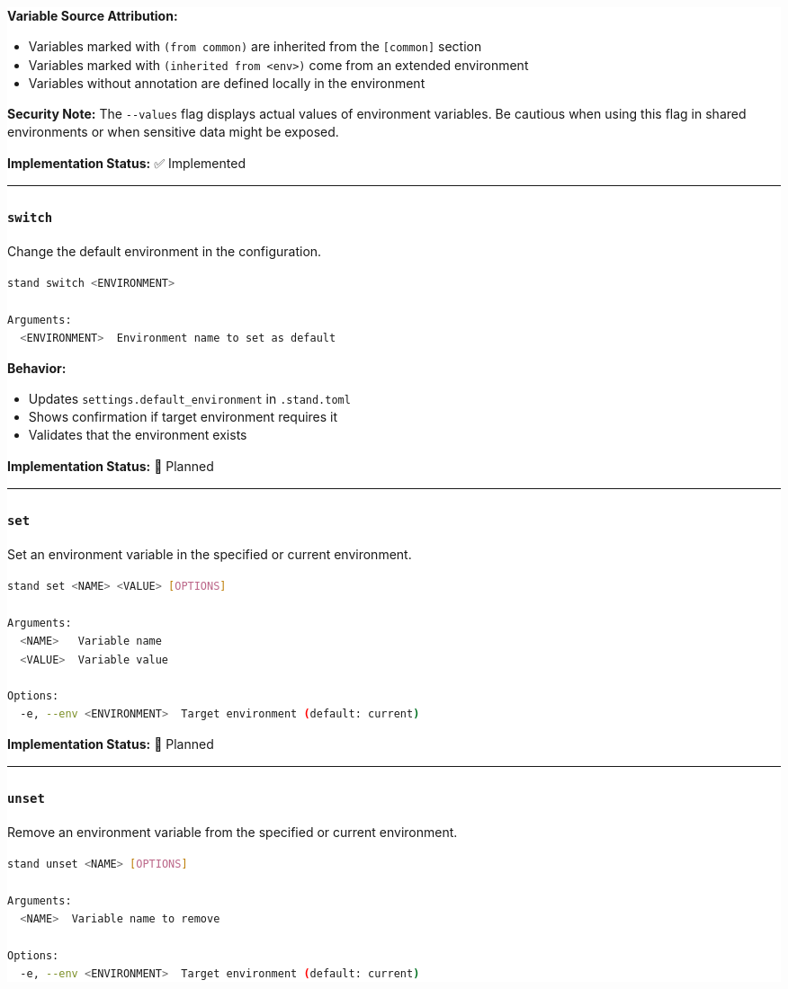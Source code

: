 **Variable Source Attribution:**
- Variables marked with `(from common)` are inherited from the `[common]` section
- Variables marked with `(inherited from <env>)` come from an extended environment
- Variables without annotation are defined locally in the environment

**Security Note:**
The `--values` flag displays actual values of environment variables. Be cautious when using this flag in shared environments or when sensitive data might be exposed.

**Implementation Status:** ✅ Implemented

---

### `switch`
Change the default environment in the configuration.

```bash
stand switch <ENVIRONMENT>

Arguments:
  <ENVIRONMENT>  Environment name to set as default
```

**Behavior:**
- Updates `settings.default_environment` in `.stand.toml`
- Shows confirmation if target environment requires it
- Validates that the environment exists

**Implementation Status:** 🚧 Planned

---

### `set`
Set an environment variable in the specified or current environment.

```bash
stand set <NAME> <VALUE> [OPTIONS]

Arguments:
  <NAME>   Variable name
  <VALUE>  Variable value

Options:
  -e, --env <ENVIRONMENT>  Target environment (default: current)
```

**Implementation Status:** 🚧 Planned

---

### `unset`
Remove an environment variable from the specified or current environment.

```bash
stand unset <NAME> [OPTIONS]

Arguments:
  <NAME>  Variable name to remove

Options:
  -e, --env <ENVIRONMENT>  Target environment (default: current)
```
